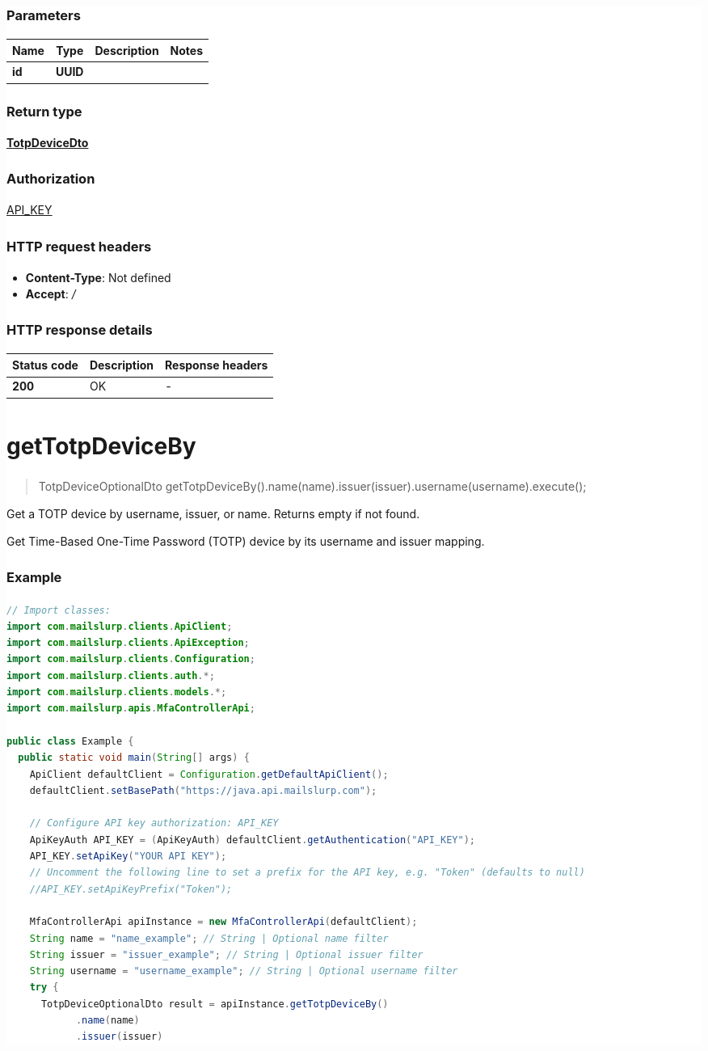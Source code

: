 ### Parameters

| Name | Type | Description  | Notes |
|------------- | ------------- | ------------- | -------------|
| **id** | **UUID**|  | |

### Return type

[**TotpDeviceDto**](TotpDeviceDto)

### Authorization

[API_KEY](../README#API_KEY)

### HTTP request headers

 - **Content-Type**: Not defined
 - **Accept**: */*

### HTTP response details
| Status code | Description | Response headers |
|-------------|-------------|------------------|
| **200** | OK |  -  |

<a id="getTotpDeviceBy"></a>
# **getTotpDeviceBy**
> TotpDeviceOptionalDto getTotpDeviceBy().name(name).issuer(issuer).username(username).execute();

Get a TOTP device by username, issuer, or name. Returns empty if not found.

Get Time-Based One-Time Password (TOTP) device by its username and issuer mapping.

### Example
```java
// Import classes:
import com.mailslurp.clients.ApiClient;
import com.mailslurp.clients.ApiException;
import com.mailslurp.clients.Configuration;
import com.mailslurp.clients.auth.*;
import com.mailslurp.clients.models.*;
import com.mailslurp.apis.MfaControllerApi;

public class Example {
  public static void main(String[] args) {
    ApiClient defaultClient = Configuration.getDefaultApiClient();
    defaultClient.setBasePath("https://java.api.mailslurp.com");
    
    // Configure API key authorization: API_KEY
    ApiKeyAuth API_KEY = (ApiKeyAuth) defaultClient.getAuthentication("API_KEY");
    API_KEY.setApiKey("YOUR API KEY");
    // Uncomment the following line to set a prefix for the API key, e.g. "Token" (defaults to null)
    //API_KEY.setApiKeyPrefix("Token");

    MfaControllerApi apiInstance = new MfaControllerApi(defaultClient);
    String name = "name_example"; // String | Optional name filter
    String issuer = "issuer_example"; // String | Optional issuer filter
    String username = "username_example"; // String | Optional username filter
    try {
      TotpDeviceOptionalDto result = apiInstance.getTotpDeviceBy()
            .name(name)
            .issuer(issuer)
```